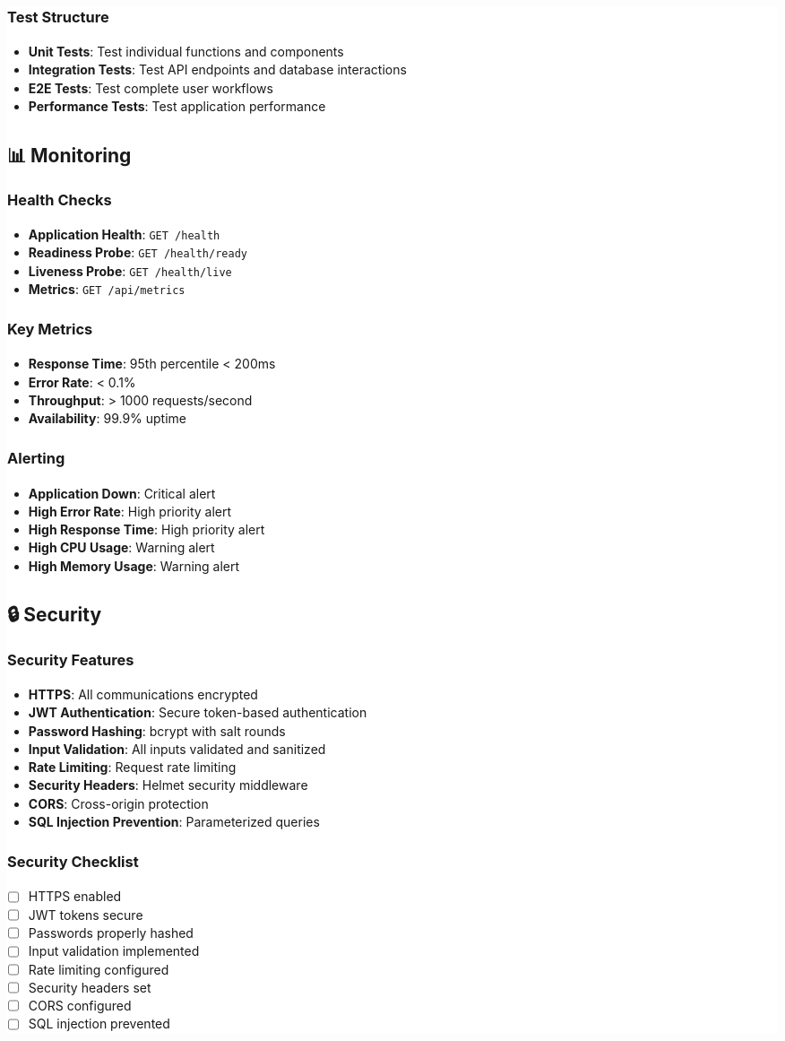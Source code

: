 ### Test Structure

- **Unit Tests**: Test individual functions and components
- **Integration Tests**: Test API endpoints and database interactions
- **E2E Tests**: Test complete user workflows
- **Performance Tests**: Test application performance

## 📊 Monitoring

### Health Checks

- **Application Health**: `GET /health`
- **Readiness Probe**: `GET /health/ready`
- **Liveness Probe**: `GET /health/live`
- **Metrics**: `GET /api/metrics`

### Key Metrics

- **Response Time**: 95th percentile < 200ms
- **Error Rate**: < 0.1%
- **Throughput**: > 1000 requests/second
- **Availability**: 99.9% uptime

### Alerting

- **Application Down**: Critical alert
- **High Error Rate**: High priority alert
- **High Response Time**: High priority alert
- **High CPU Usage**: Warning alert
- **High Memory Usage**: Warning alert

## 🔒 Security

### Security Features

- **HTTPS**: All communications encrypted
- **JWT Authentication**: Secure token-based authentication
- **Password Hashing**: bcrypt with salt rounds
- **Input Validation**: All inputs validated and sanitized
- **Rate Limiting**: Request rate limiting
- **Security Headers**: Helmet security middleware
- **CORS**: Cross-origin protection
- **SQL Injection Prevention**: Parameterized queries

### Security Checklist

- [ ] HTTPS enabled
- [ ] JWT tokens secure
- [ ] Passwords properly hashed
- [ ] Input validation implemented
- [ ] Rate limiting configured
- [ ] Security headers set
- [ ] CORS configured
- [ ] SQL injection prevented

